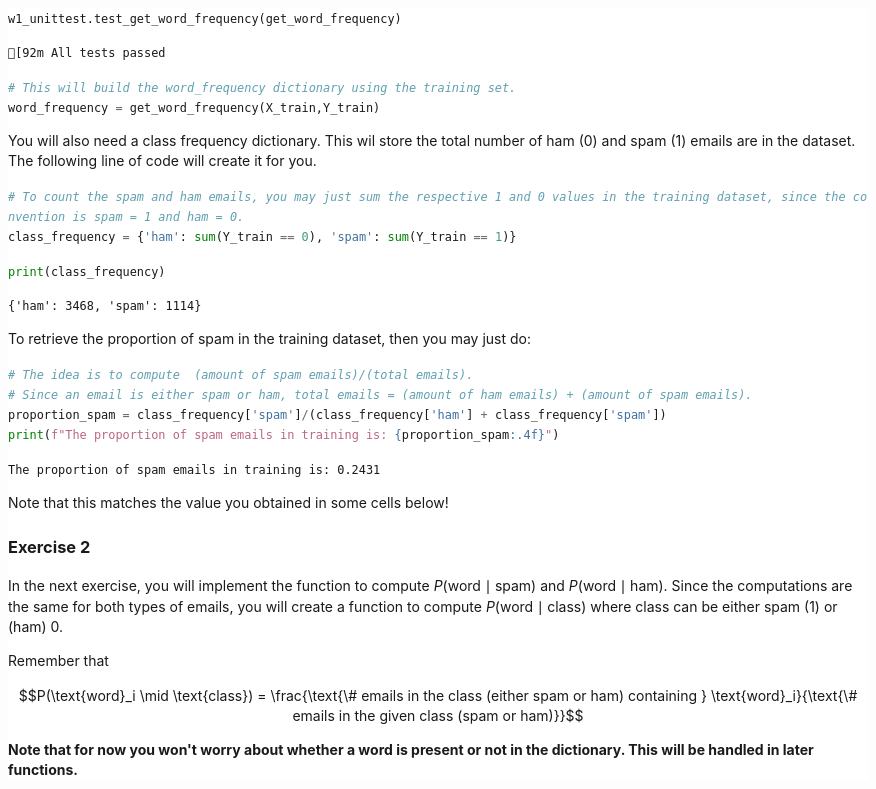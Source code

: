 
```python
w1_unittest.test_get_word_frequency(get_word_frequency)
```

    [92m All tests passed



```python
# This will build the word_frequency dictionary using the training set. 
word_frequency = get_word_frequency(X_train,Y_train)
```

You will also need a class frequency dictionary. This wil store the total number of ham (0) and spam (1) emails are in the dataset. The following line of code will create it for you.


```python
# To count the spam and ham emails, you may just sum the respective 1 and 0 values in the training dataset, since the convention is spam = 1 and ham = 0.
class_frequency = {'ham': sum(Y_train == 0), 'spam': sum(Y_train == 1)}
```


```python
print(class_frequency)
```

    {'ham': 3468, 'spam': 1114}


To retrieve the proportion of spam in the training dataset, then you may just do:


```python
# The idea is to compute  (amount of spam emails)/(total emails).
# Since an email is either spam or ham, total emails = (amount of ham emails) + (amount of spam emails). 
proportion_spam = class_frequency['spam']/(class_frequency['ham'] + class_frequency['spam'])
print(f"The proportion of spam emails in training is: {proportion_spam:.4f}")
```

    The proportion of spam emails in training is: 0.2431


Note that this matches the value you obtained in some cells below!

<a name="ex02"></a>
### Exercise 2

In the next exercise, you will implement the function to compute $P(\text{word} \mid \text{spam})$ and $P(\text{word} \mid \text{ham})$. Since the computations are the same for both types of emails, you will create a function to compute $P(\text{word} \mid \text{class})$ where class can be either spam ($1$) or (ham) $0$.

Remember that 

$$P(\text{word}_i \mid \text{class}) = \frac{\text{\# emails in the class (either spam or ham) containing } \text{word}_i}{\text{\# emails in the given class (spam or ham)}}$$

**Note that for now you won't worry about whether a word is present or not in the dictionary. This will be handled in later functions.**
